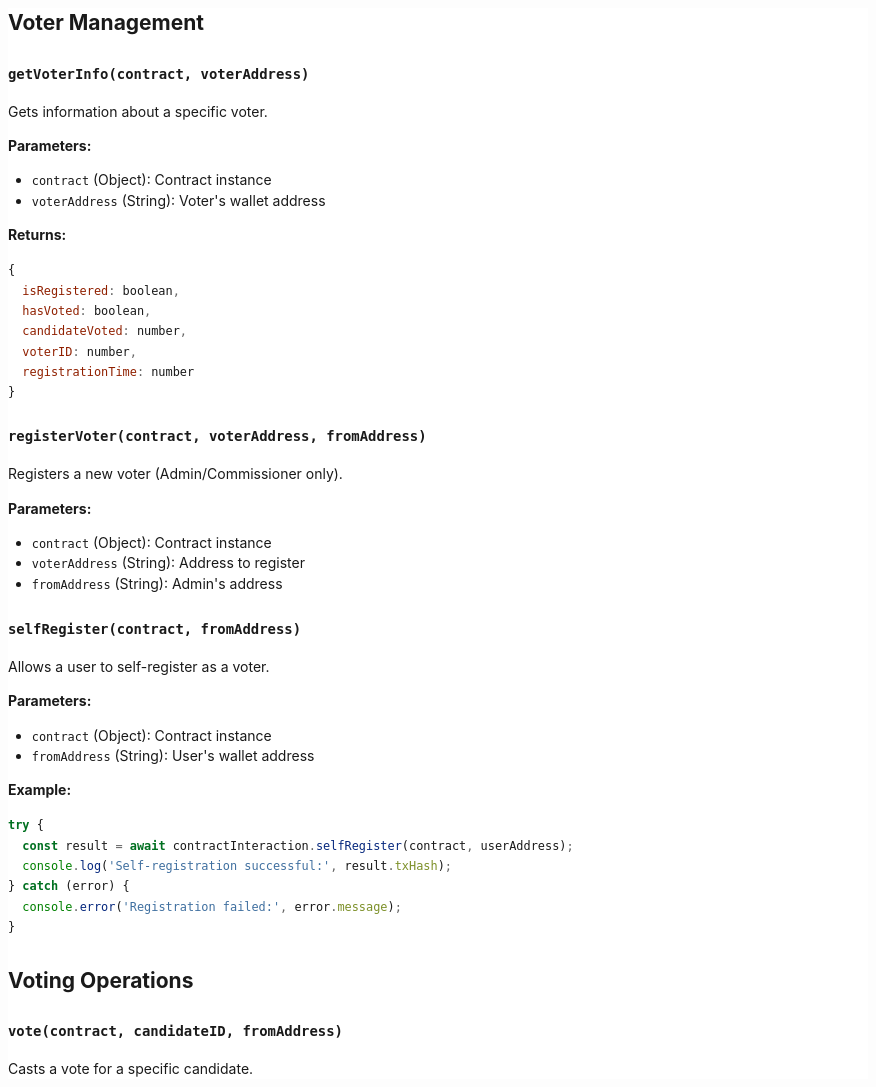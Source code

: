## Voter Management

### `getVoterInfo(contract, voterAddress)`

Gets information about a specific voter.

**Parameters:**
- `contract` (Object): Contract instance
- `voterAddress` (String): Voter's wallet address

**Returns:**
```javascript
{
  isRegistered: boolean,
  hasVoted: boolean,
  candidateVoted: number,
  voterID: number,
  registrationTime: number
}
```

### `registerVoter(contract, voterAddress, fromAddress)`

Registers a new voter (Admin/Commissioner only).

**Parameters:**
- `contract` (Object): Contract instance
- `voterAddress` (String): Address to register
- `fromAddress` (String): Admin's address

### `selfRegister(contract, fromAddress)`

Allows a user to self-register as a voter.

**Parameters:**
- `contract` (Object): Contract instance
- `fromAddress` (String): User's wallet address

**Example:**
```javascript
try {
  const result = await contractInteraction.selfRegister(contract, userAddress);
  console.log('Self-registration successful:', result.txHash);
} catch (error) {
  console.error('Registration failed:', error.message);
}
```

## Voting Operations

### `vote(contract, candidateID, fromAddress)`

Casts a vote for a specific candidate.
